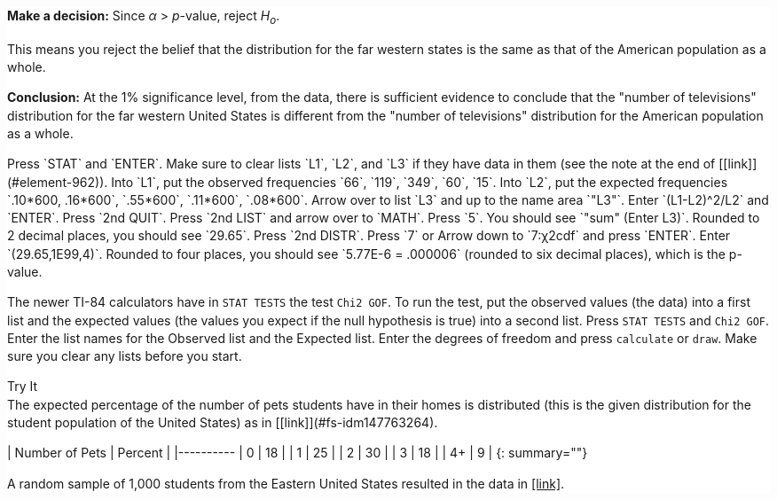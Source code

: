 **Make a decision:** Since *α* &gt; *p*-value, reject *H<sub>o</sub>*.

This means you reject the belief that the distribution for the far western states is the same as that of the American population as a whole.

**Conclusion:** At the 1% significance level, from the data, there is sufficient evidence to conclude that the "number of televisions" distribution for the far western United States is different from the "number of televisions" distribution for the American population as a whole.

<div data-type="note" data-has-label="true" class="statistics calculator" data-label="" markdown="1">
Press `STAT` and `ENTER`. Make sure to clear lists `L1`, `L2`, and `L3` if they have data in them (see the note at the end of [[link]](#element-962)). Into `L1`, put the observed frequencies `66`, `119`, `349`, `60`, `15`. Into `L2`, put the expected frequencies `.10*600, .16*600`, `.55*600`, `.11*600`, `.08*600`. Arrow over to list `L3` and up to the name area `"L3"`. Enter `(L1-L2)^2/L2` and `ENTER`. Press `2nd QUIT`. Press `2nd LIST` and arrow over to `MATH`. Press `5`. You should see `"sum" (Enter L3)`. Rounded to 2 decimal places, you should see `29.65`. Press `2nd DISTR`. Press `7` or Arrow down to `7:χ2cdf` and press `ENTER`. Enter `(29.65,1E99,4)`. Rounded to four places, you should see `5.77E-6 = .000006` (rounded to six decimal places), which is the p-value.

The newer TI-84 calculators have in `STAT TESTS` the test `Chi2 GOF`. To run the test, put the observed values (the data) into a first list and the expected values (the values you expect if the null hypothesis is true) into a second list. Press `STAT TESTS` and `Chi2 GOF`. Enter the list names for the Observed list and the Expected list. Enter the degrees of freedom and press `calculate` or `draw`. Make sure you clear any lists before you start.

</div>
</div>
</div>
</div>

<div data-type="note" data-has-label="true" class="statistics try" data-label="">
<div data-type="title">
Try It
</div>
<div data-type="exercise" id="eip-521">
<div data-type="problem" id="eip-211" markdown="1">
The expected percentage of the number of pets students have in their homes is distributed (this is the given distribution for the student population of the United States) as in [[link]](#fs-idm147763264).

| Number of Pets | Percent |
|----------
| 0 | 18 |
| 1 | 25 |
| 2 | 30 |
| 3 | 18 |
| 4+ | 9 |
{: summary=""}

A random sample of 1,000 students from the Eastern United States resulted in the data in [[link]](#fs-idm64242624).
